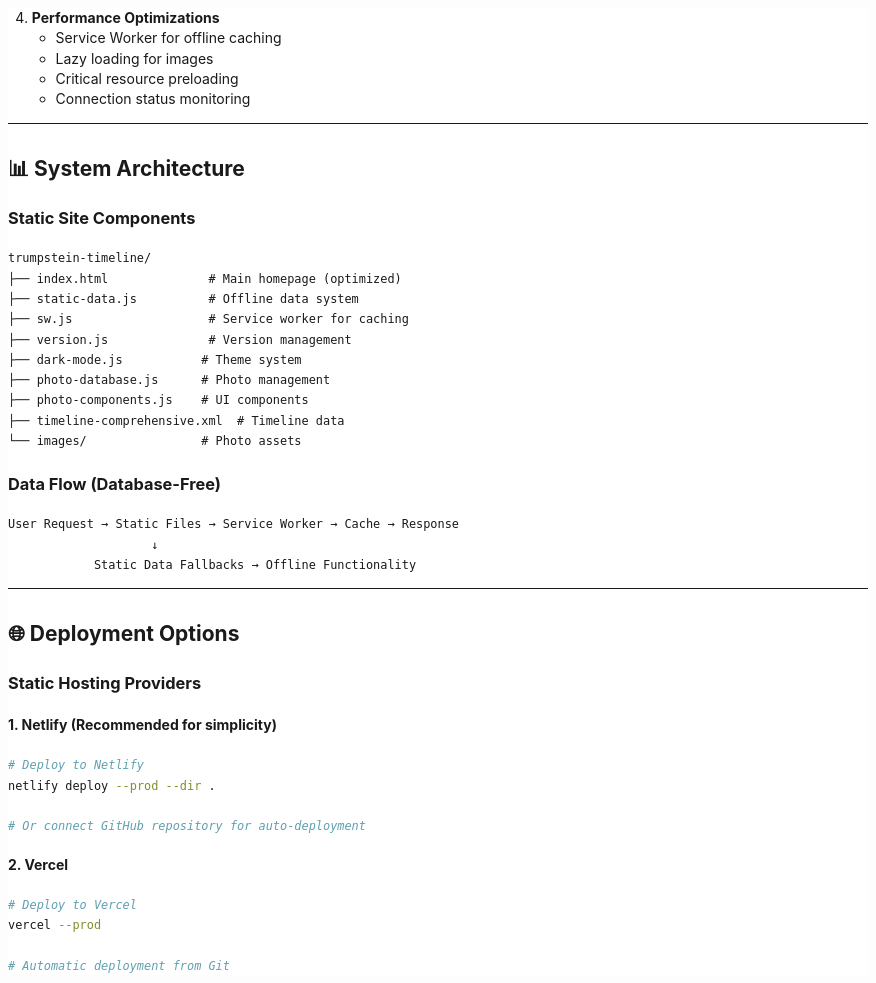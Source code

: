 4. **Performance Optimizations**
   - Service Worker for offline caching
   - Lazy loading for images
   - Critical resource preloading
   - Connection status monitoring

---

## 📊 System Architecture

### Static Site Components

```
trumpstein-timeline/
├── index.html              # Main homepage (optimized)
├── static-data.js          # Offline data system
├── sw.js                   # Service worker for caching
├── version.js              # Version management
├── dark-mode.js           # Theme system
├── photo-database.js      # Photo management
├── photo-components.js    # UI components
├── timeline-comprehensive.xml  # Timeline data
└── images/                # Photo assets
```

### Data Flow (Database-Free)

```
User Request → Static Files → Service Worker → Cache → Response
                    ↓
            Static Data Fallbacks → Offline Functionality
```

---

## 🌐 Deployment Options

### Static Hosting Providers

#### 1. **Netlify** (Recommended for simplicity)
```bash
# Deploy to Netlify
netlify deploy --prod --dir .

# Or connect GitHub repository for auto-deployment
```

#### 2. **Vercel**
```bash
# Deploy to Vercel
vercel --prod

# Automatic deployment from Git
```
